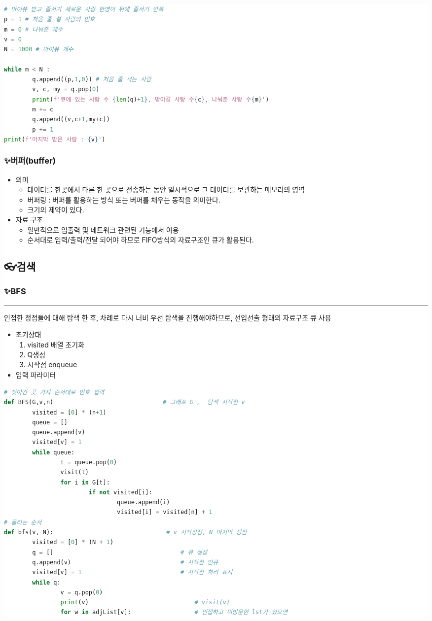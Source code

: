 ```python
# 마이쮸 받고 줄서기 새로운 사람 한명이 뒤에 줄서기 반복
p = 1 # 처음 줄 설 사람의 번호
m = 0 # 나눠준 개수
v = 0
N = 1000 # 마이쮸 개수

while m < N :
		q.append((p,1,0)) # 처음 줄 서는 사람
		v, c, my = q.pop(0)
		print(f'큐에 있는 사람 수 {len(q)+1}, 받아갈 사탕 수{c}, 나눠준 사탕 수{m}')
		m += c
		q.append((v,c+1,my+c))
		p += 1
print(f'마지막 받은 사람 : {v}')
```

### ✨버퍼(buffer)

- 의미
  - 데이터를 한곳에서 다른 한 곳으로 전송하는 동안 일시적으로 그 데이터를 보관하는 메모리의 영역
  - 버퍼링 : 버퍼를 활용하는 방식 또는 버퍼를 채우는 동작을 의미한다.
  - 크기의 제약이 있다.
- 자료 구조
  - 일반적으로 입출력 및 네트워크 관련된 기능에서 이용
  - 순서대로 입력/출력/전달 되어야 하므로 FIFO방식의 자료구조인 큐가 활용된다.

## 👓검색

### ✨BFS

------

인접한 정점들에 대해 탐색 한 후, 차례로 다시 너비 우선 탐색을 진행해야하므로, 선입선출 형태의 자료구조 큐 사용

- 초기상태
  1. visited 배열 초기화
  2. Q생성
  3. 시작점 enqueue
- 입력 파라미터

```python
# 찾아간 곳 가지 순서대로 번호 입력
def BFS(G,v,n)                               # 그래프 G ,  탐색 시작점 v
		visited = [0] * (n+1)
		queue = []
		queue.append(v)
		visited[v] = 1
		while queue:
				t = queue.pop(0)
				visit(t)
				for i in G[t]:
						if not visited[i]:
								queue.append(i)
								visited[i] = visited[n] + 1
# 들리는 순서
def bfs(v, N):                                # v 시작정점, N 마지막 정점
		visited = [0] * (N + 1)
		q = []                                    # 큐 생성
		q.append(v)                               # 시작점 인큐
		visited[v] = 1                            # 시작점 처리 표시
		while q:
				v = q.pop(0)
				print(v)                              # visit(v)
				for w in adjList[v]:                  # 인접하고 미방문한 lst가 있으면
```